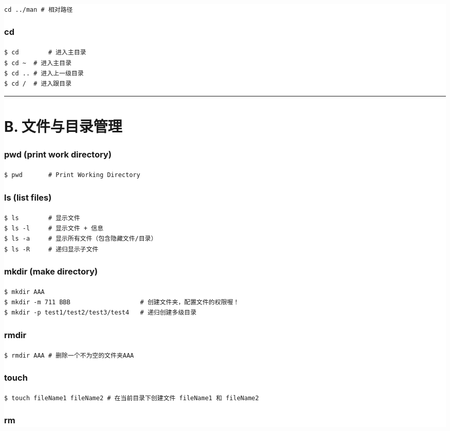   ```shell
  cd ../man	# 相对路径
  ```

### cd

```shell
$ cd		# 进入主目录
$ cd ~	# 进入主目录
$ cd ..	# 进入上一级目录
$ cd /	# 进入跟目录
```

---



# B. 文件与目录管理

### pwd (print work directory)

```shell
$ pwd		# Print Working Directory
```

### ls (list files)

```shell
$ ls        # 显示文件
$ ls -l     # 显示文件 + 信息
$ ls -a     # 显示所有文件（包含隐藏文件/目录）
$ ls -R     # 递归显示子文件
```

### mkdir (make directory)

```shell
$ mkdir AAA
$ mkdir -m 711 BBB                   # 创建文件夹，配置文件的权限喔！
$ mkdir -p test1/test2/test3/test4   # 递归创建多级目录
```

### rmdir

```shell
$ rmdir AAA	# 删除一个不为空的文件夹AAA
```

### touch

```shell
$ touch fileName1 fileName2	# 在当前目录下创建文件 fileName1 和 fileName2
```

### rm
